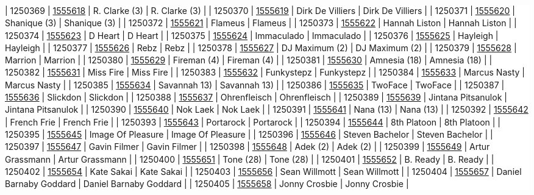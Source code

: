 | 1250369 | [1555618](https://www.discogs.com/artist/1555618) | R. Clarke (3) | R. Clarke (3) |
| 1250370 | [1555619](https://www.discogs.com/artist/1555619) | Dirk De Villiers | Dirk De Villiers |
| 1250371 | [1555620](https://www.discogs.com/artist/1555620) | Shanique (3) | Shanique (3) |
| 1250372 | [1555621](https://www.discogs.com/artist/1555621) | Flameus | Flameus |
| 1250373 | [1555622](https://www.discogs.com/artist/1555622) | Hannah Liston | Hannah Liston |
| 1250374 | [1555623](https://www.discogs.com/artist/1555623) | D Heart | D Heart |
| 1250375 | [1555624](https://www.discogs.com/artist/1555624) | Immaculado | Immaculado |
| 1250376 | [1555625](https://www.discogs.com/artist/1555625) | Hayleigh | Hayleigh |
| 1250377 | [1555626](https://www.discogs.com/artist/1555626) | Rebz | Rebz |
| 1250378 | [1555627](https://www.discogs.com/artist/1555627) | DJ Maximum (2) | DJ Maximum (2) |
| 1250379 | [1555628](https://www.discogs.com/artist/1555628) | Marrion | Marrion |
| 1250380 | [1555629](https://www.discogs.com/artist/1555629) | Fireman (4) | Fireman (4) |
| 1250381 | [1555630](https://www.discogs.com/artist/1555630) | Amnesia (18) | Amnesia (18) |
| 1250382 | [1555631](https://www.discogs.com/artist/1555631) | Miss Fire | Miss Fire |
| 1250383 | [1555632](https://www.discogs.com/artist/1555632) | Funkystepz | Funkystepz |
| 1250384 | [1555633](https://www.discogs.com/artist/1555633) | Marcus Nasty | Marcus Nasty |
| 1250385 | [1555634](https://www.discogs.com/artist/1555634) | Savannah 13) | Savannah 13) |
| 1250386 | [1555635](https://www.discogs.com/artist/1555635) | TwoFace | TwoFace |
| 1250387 | [1555636](https://www.discogs.com/artist/1555636) | Slickdon | Slickdon |
| 1250388 | [1555637](https://www.discogs.com/artist/1555637) | Ohrenfleisch | Ohrenfleisch |
| 1250389 | [1555639](https://www.discogs.com/artist/1555639) | Jintana Pitsanulok | Jintana Pitsanulok |
| 1250390 | [1555640](https://www.discogs.com/artist/1555640) | Nok Laek | Nok Laek |
| 1250391 | [1555641](https://www.discogs.com/artist/1555641) | Nana (13) | Nana (13) |
| 1250392 | [1555642](https://www.discogs.com/artist/1555642) | French Frie | French Frie |
| 1250393 | [1555643](https://www.discogs.com/artist/1555643) | Portarock | Portarock |
| 1250394 | [1555644](https://www.discogs.com/artist/1555644) | 8th Platoon | 8th Platoon |
| 1250395 | [1555645](https://www.discogs.com/artist/1555645) | Image Of Pleasure | Image Of Pleasure |
| 1250396 | [1555646](https://www.discogs.com/artist/1555646) | Steven Bachelor | Steven Bachelor |
| 1250397 | [1555647](https://www.discogs.com/artist/1555647) | Gavin Filmer | Gavin Filmer |
| 1250398 | [1555648](https://www.discogs.com/artist/1555648) | Adek (2) | Adek (2) |
| 1250399 | [1555649](https://www.discogs.com/artist/1555649) | Artur Grassmann | Artur Grassmann |
| 1250400 | [1555651](https://www.discogs.com/artist/1555651) | Tone (28) | Tone (28) |
| 1250401 | [1555652](https://www.discogs.com/artist/1555652) | B. Ready | B. Ready |
| 1250402 | [1555654](https://www.discogs.com/artist/1555654) | Kate Sakai | Kate Sakai |
| 1250403 | [1555656](https://www.discogs.com/artist/1555656) | Sean Willmott | Sean Willmott |
| 1250404 | [1555657](https://www.discogs.com/artist/1555657) | Daniel Barnaby Goddard | Daniel Barnaby Goddard |
| 1250405 | [1555658](https://www.discogs.com/artist/1555658) | Jonny Crosbie | Jonny Crosbie |